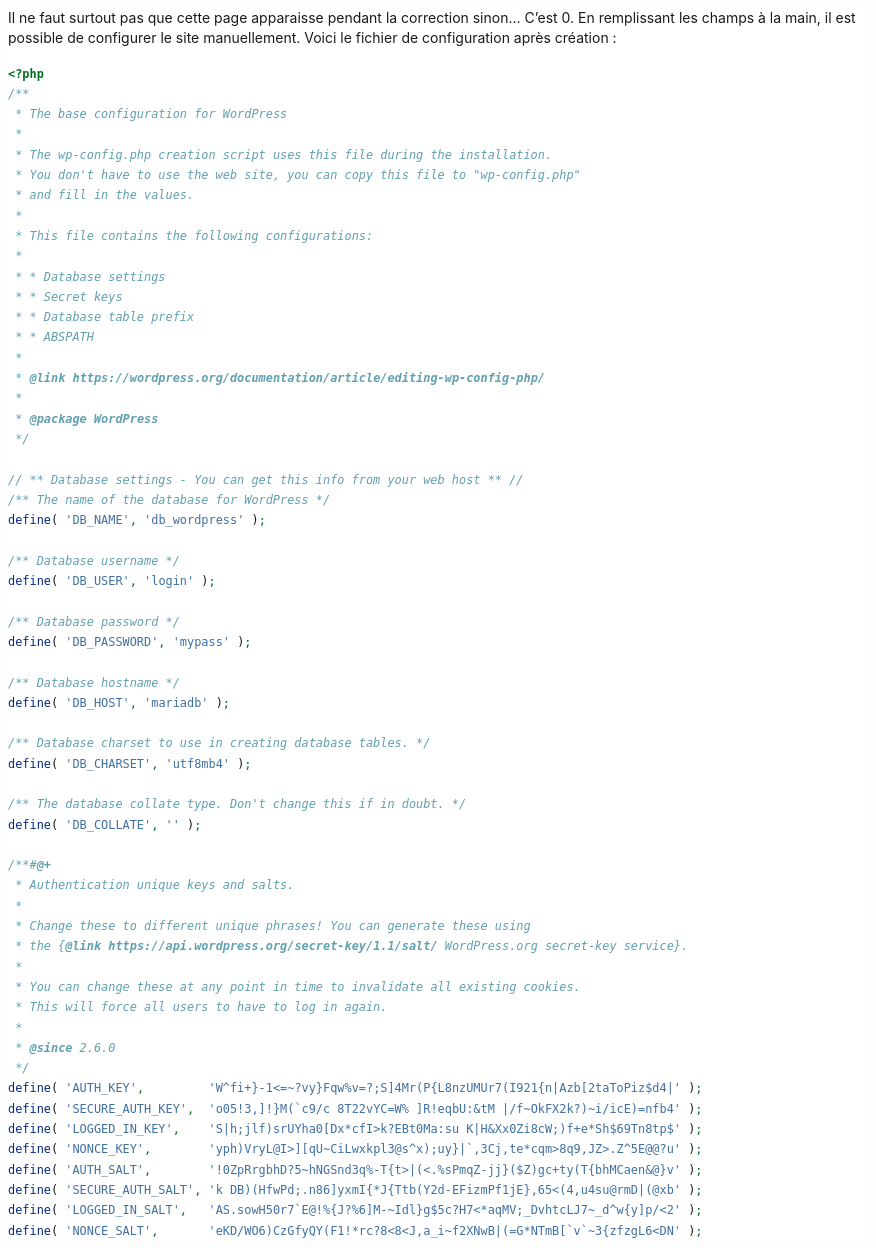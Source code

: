 Il ne faut surtout pas que cette page apparaisse pendant la correction sinon… C’est 0. En remplissant les champs à la main, il est possible de configurer le site manuellement.
Voici le fichier de configuration après création :

```php
<?php
/**
 * The base configuration for WordPress
 *
 * The wp-config.php creation script uses this file during the installation.
 * You don't have to use the web site, you can copy this file to "wp-config.php"
 * and fill in the values.
 *
 * This file contains the following configurations:
 *
 * * Database settings
 * * Secret keys
 * * Database table prefix
 * * ABSPATH
 *
 * @link https://wordpress.org/documentation/article/editing-wp-config-php/
 *
 * @package WordPress
 */

// ** Database settings - You can get this info from your web host ** //
/** The name of the database for WordPress */
define( 'DB_NAME', 'db_wordpress' );

/** Database username */
define( 'DB_USER', 'login' );

/** Database password */
define( 'DB_PASSWORD', 'mypass' );

/** Database hostname */
define( 'DB_HOST', 'mariadb' );

/** Database charset to use in creating database tables. */
define( 'DB_CHARSET', 'utf8mb4' );

/** The database collate type. Don't change this if in doubt. */
define( 'DB_COLLATE', '' );

/**#@+
 * Authentication unique keys and salts.
 *
 * Change these to different unique phrases! You can generate these using
 * the {@link https://api.wordpress.org/secret-key/1.1/salt/ WordPress.org secret-key service}.
 *
 * You can change these at any point in time to invalidate all existing cookies.
 * This will force all users to have to log in again.
 *
 * @since 2.6.0
 */
define( 'AUTH_KEY',         'W^fi+}-1<=~?vy}Fqw%v=?;S]4Mr(P{L8nzUMUr7(I921{n|Azb[2taToPiz$d4|' );
define( 'SECURE_AUTH_KEY',  'o05!3,]!}M(`c9/c 8T22vYC=W% ]R!eqbU:&tM |/f~OkFX2k?)~i/icE)=nfb4' );
define( 'LOGGED_IN_KEY',    'S|h;jlf)srUYha0[Dx*cfI>k?EBt0Ma:su K|H&Xx0Zi8cW;)f+e*Sh$69Tn8tp$' );
define( 'NONCE_KEY',        'yph)VryL@I>][qU~CiLwxkpl3@s^x);uy}|`,3Cj,te*cqm>8q9,JZ>.Z^5E@@?u' );
define( 'AUTH_SALT',        '!0ZpRrgbhD?5~hNGSnd3q%-T{t>|(<.%sPmqZ-jj}($Z)gc+ty(T{bhMCaen&@}v' );
define( 'SECURE_AUTH_SALT', 'k DB)(HfwPd;.n86]yxmI{*J{Ttb(Y2d-EFizmPf1jE},65<(4,u4su@rmD|(@xb' );
define( 'LOGGED_IN_SALT',   'AS.sowH50r7`E@!%{J?%6]M-~Idl}g$5c?H7<*aqMV;_DvhtcLJ7~_d^w{y]p/<2' );
define( 'NONCE_SALT',       'eKD/WO6)CzGfyQY(F1!*rc?8<8<J,a_i~f2XNwB|(=G*NTmB[`v`~3{zfzgL6<DN' );

```